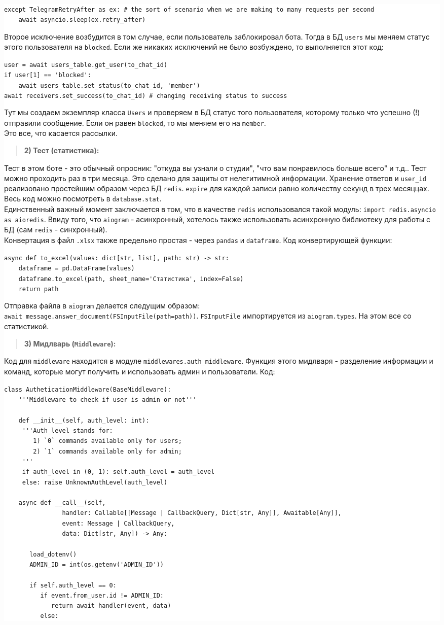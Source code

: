 ```
except TelegramRetryAfter as ex: # the sort of scenario when we are making to many requests per second  
    await asyncio.sleep(ex.retry_after)
```
Второе исключение возбудится в том случае, если пользователь заблокировал бота. Тогда в БД `users` мы меняем статус этого пользователя на `blocked`. Если же никаких исключений не было возбуждено, то выполняется этот код:
```
user = await users_table.get_user(to_chat_id)
if user[1] == 'blocked':
    await users_table.set_status(to_chat_id, 'member')
await receivers.set_success(to_chat_id) # changing receiving status to success
```
Тут мы создаем экземпляр класса `Users` и проверяем в БД статус того пользователя, которому только что успешно (!) отправили сообщение. Если он равен `blocked`, то мы меняем его на `member`.   
Это все, что касается рассылки.
> __2) Тест (статистика):__     

Тест в этом боте - это обычный опросник: "откуда вы узнали о студии", "что вам понравилось больше всего" и т.д.. Тест можно проходить раз в три месяца. Это сделано для защиты от нелегитимной информации. Хранение ответов и `user_id` реализовано простейшим образом через БД `redis`. `expire` для каждой записи равно количеству секунд в трех месяццах. Весь код можно посмотреть в `database.stat`.    
Единственный важный момент заключается в том, что в качестве `redis` использовался такой модуль: `import redis.asyncio as aioredis`. Ввиду того, что `aiogram` - асинхронный, хотелось также использовать асинхронную библиотеку для работы с БД (сам `redis` - синхронный).   
Конвертация в файл `.xlsx` также предельно простая - через `pandas` и `dataframe`. Код конвертирующей функции:
```
async def to_excel(values: dict[str, list], path: str) -> str:
    dataframe = pd.DataFrame(values)
    dataframe.to_excel(path, sheet_name='Статистика', index=False)
    return path
```
Отправка файла в `aiogram` делается следущим образом:  
`await message.answer_document(FSInputFile(path=path))`. `FSInputFile` импортируется из `aiogram.types`.
На этом все со статистикой.
> __3) Мидлварь (`Middleware`):__

Код для `middleware` находится в модуле `middlewares.auth_middleware`. Функция этого мидлваря - разделение информации и команд, которые могут получить и использовать админ и пользователи. Код:
```
class AutheticationMiddleware(BaseMiddleware):
    '''Middleware to check if user is admin or not'''
    
    def __init__(self, auth_level: int):
     '''Auth_level stands for:
        1) `0` commands available only for users;
        2) `1` commands available only for admin;
     '''
     if auth_level in (0, 1): self.auth_level = auth_level
     else: raise UnknownAuthLevel(auth_level)

    async def __call__(self, 
                handler: Callable[[Message | CallbackQuery, Dict[str, Any]], Awaitable[Any]],
                event: Message | CallbackQuery,
                data: Dict[str, Any]) -> Any:
       
       load_dotenv()
       ADMIN_ID = int(os.getenv('ADMIN_ID'))

       if self.auth_level == 0:
          if event.from_user.id != ADMIN_ID:
             return await handler(event, data)
          else: 
```